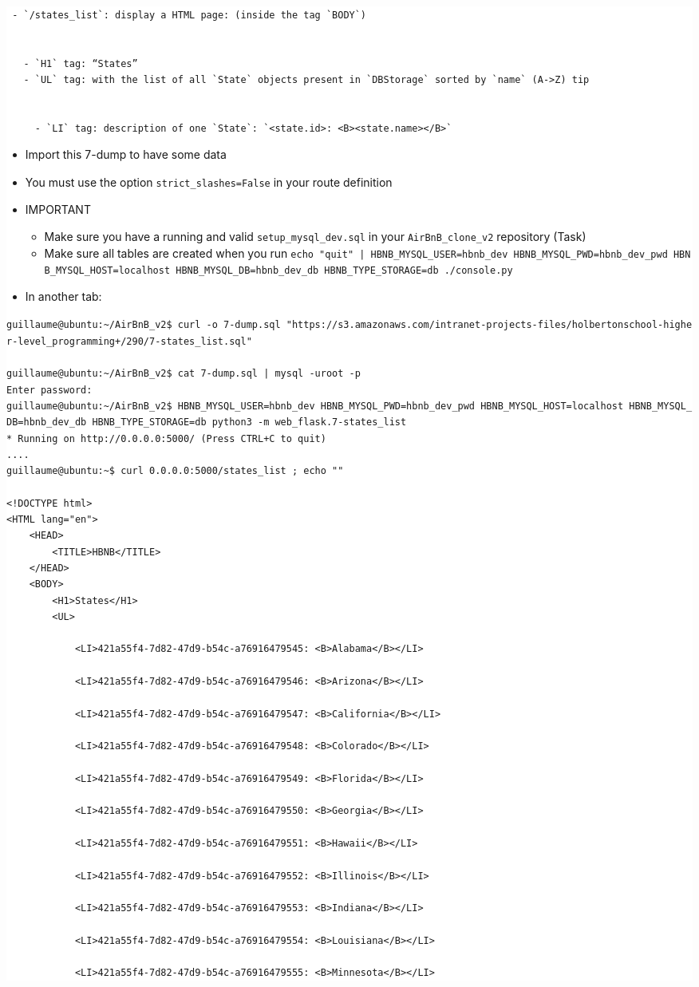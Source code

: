 
     - `/states_list`: display a HTML page: (inside the tag `BODY`)


       - `H1` tag: “States”
       - `UL` tag: with the list of all `State` objects present in `DBStorage` sorted by `name` (A->Z) tip


         - `LI` tag: description of one `State`: `<state.id>: <B><state.name></B>`



   - Import this 7-dump to have some data
   - You must use the option `strict_slashes=False` in your route definition


- IMPORTANT


   - Make sure you have a running and valid `setup_mysql_dev.sql` in your `AirBnB_clone_v2` repository (Task)
   - Make sure all tables are created when you run `echo "quit" | HBNB_MYSQL_USER=hbnb_dev HBNB_MYSQL_PWD=hbnb_dev_pwd HBNB_MYSQL_HOST=localhost HBNB_MYSQL_DB=hbnb_dev_db HBNB_TYPE_STORAGE=db ./console.py`


- In another tab:
```
guillaume@ubuntu:~/AirBnB_v2$ curl -o 7-dump.sql "https://s3.amazonaws.com/intranet-projects-files/holbertonschool-higher-level_programming+/290/7-states_list.sql"

guillaume@ubuntu:~/AirBnB_v2$ cat 7-dump.sql | mysql -uroot -p
Enter password: 
guillaume@ubuntu:~/AirBnB_v2$ HBNB_MYSQL_USER=hbnb_dev HBNB_MYSQL_PWD=hbnb_dev_pwd HBNB_MYSQL_HOST=localhost HBNB_MYSQL_DB=hbnb_dev_db HBNB_TYPE_STORAGE=db python3 -m web_flask.7-states_list
* Running on http://0.0.0.0:5000/ (Press CTRL+C to quit)
....
guillaume@ubuntu:~$ curl 0.0.0.0:5000/states_list ; echo ""

<!DOCTYPE html>
<HTML lang="en">
    <HEAD>
        <TITLE>HBNB</TITLE>
    </HEAD>
    <BODY>
        <H1>States</H1>
        <UL>

            <LI>421a55f4-7d82-47d9-b54c-a76916479545: <B>Alabama</B></LI>

            <LI>421a55f4-7d82-47d9-b54c-a76916479546: <B>Arizona</B></LI>

            <LI>421a55f4-7d82-47d9-b54c-a76916479547: <B>California</B></LI>

            <LI>421a55f4-7d82-47d9-b54c-a76916479548: <B>Colorado</B></LI>

            <LI>421a55f4-7d82-47d9-b54c-a76916479549: <B>Florida</B></LI>

            <LI>421a55f4-7d82-47d9-b54c-a76916479550: <B>Georgia</B></LI>

            <LI>421a55f4-7d82-47d9-b54c-a76916479551: <B>Hawaii</B></LI>

            <LI>421a55f4-7d82-47d9-b54c-a76916479552: <B>Illinois</B></LI>

            <LI>421a55f4-7d82-47d9-b54c-a76916479553: <B>Indiana</B></LI>

            <LI>421a55f4-7d82-47d9-b54c-a76916479554: <B>Louisiana</B></LI>

            <LI>421a55f4-7d82-47d9-b54c-a76916479555: <B>Minnesota</B></LI>

```